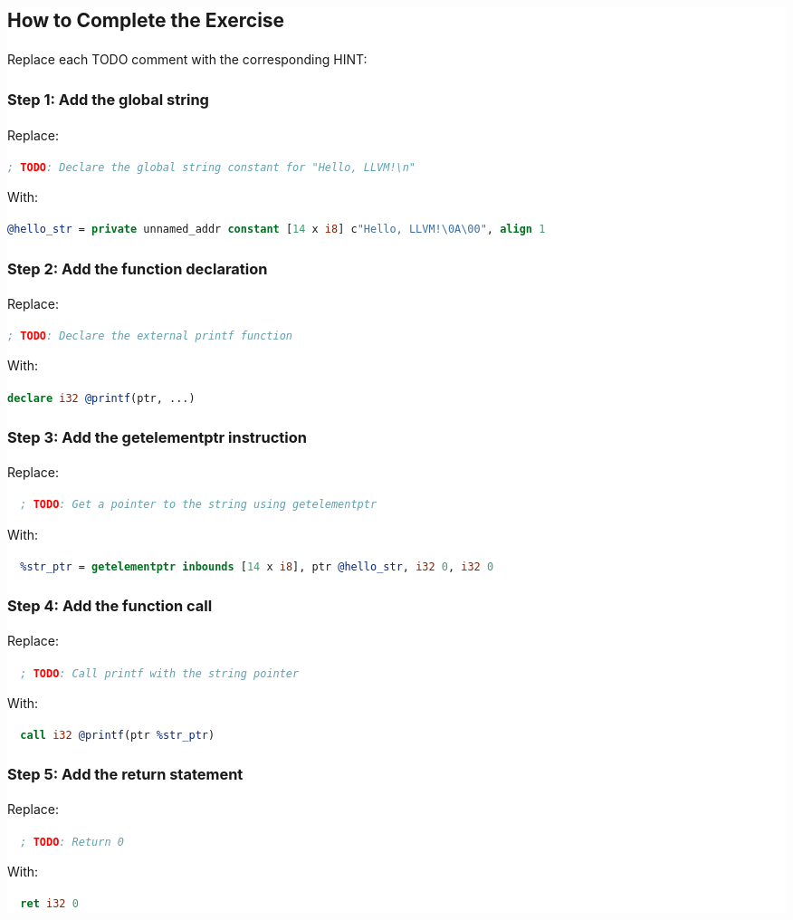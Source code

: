 ## How to Complete the Exercise

Replace each TODO comment with the corresponding HINT:

### Step 1: Add the global string
Replace:
```llvm
; TODO: Declare the global string constant for "Hello, LLVM!\n"
```
With:
```llvm
@hello_str = private unnamed_addr constant [14 x i8] c"Hello, LLVM!\0A\00", align 1
```

### Step 2: Add the function declaration
Replace:
```llvm
; TODO: Declare the external printf function
```
With:
```llvm
declare i32 @printf(ptr, ...)
```

### Step 3: Add the getelementptr instruction
Replace:
```llvm
  ; TODO: Get a pointer to the string using getelementptr
```
With:
```llvm
  %str_ptr = getelementptr inbounds [14 x i8], ptr @hello_str, i32 0, i32 0
```

### Step 4: Add the function call
Replace:
```llvm
  ; TODO: Call printf with the string pointer
```
With:
```llvm
  call i32 @printf(ptr %str_ptr)
```

### Step 5: Add the return statement
Replace:
```llvm
  ; TODO: Return 0
```
With:
```llvm
  ret i32 0
```
